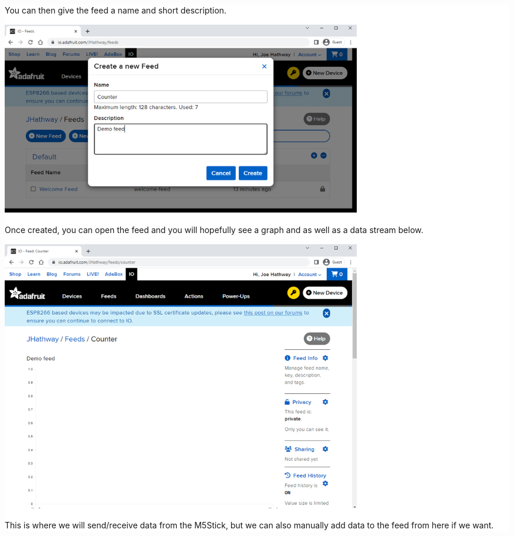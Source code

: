 You can then give the feed a name and short description.

![](images/AdafruitIO_NameFeed.png)

Once created, you can open the feed and you will hopefully see a graph and as well as a data stream below. 

![](images/AdafruitIO_EmptyFeed.png)

This is where we will send/receive data from the M5Stick, but we can also manually add data to the feed from here if we want.
